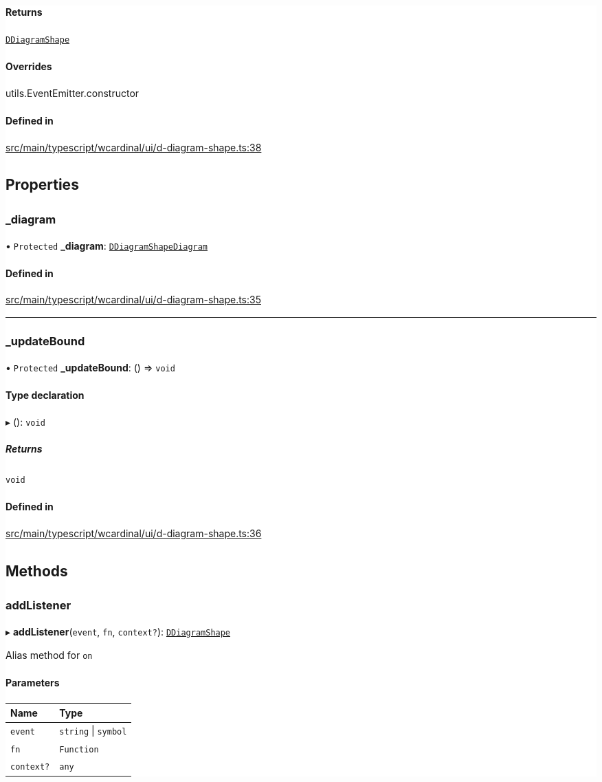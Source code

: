 #### Returns

[`DDiagramShape`](DDiagramShape.md)

#### Overrides

utils.EventEmitter.constructor

#### Defined in

[src/main/typescript/wcardinal/ui/d-diagram-shape.ts:38](https://github.com/winter-cardinal/winter-cardinal-ui/blob/v0.310.1/src/main/typescript/wcardinal/ui/d-diagram-shape.ts#L38)

## Properties

### \_diagram

• `Protected` **\_diagram**: [`DDiagramShapeDiagram`](../interfaces/DDiagramShapeDiagram.md)

#### Defined in

[src/main/typescript/wcardinal/ui/d-diagram-shape.ts:35](https://github.com/winter-cardinal/winter-cardinal-ui/blob/v0.310.1/src/main/typescript/wcardinal/ui/d-diagram-shape.ts#L35)

___

### \_updateBound

• `Protected` **\_updateBound**: () => `void`

#### Type declaration

▸ (): `void`

##### Returns

`void`

#### Defined in

[src/main/typescript/wcardinal/ui/d-diagram-shape.ts:36](https://github.com/winter-cardinal/winter-cardinal-ui/blob/v0.310.1/src/main/typescript/wcardinal/ui/d-diagram-shape.ts#L36)

## Methods

### addListener

▸ **addListener**(`event`, `fn`, `context?`): [`DDiagramShape`](DDiagramShape.md)

Alias method for `on`

#### Parameters

| Name | Type |
| :------ | :------ |
| `event` | `string` \| `symbol` |
| `fn` | `Function` |
| `context?` | `any` |
